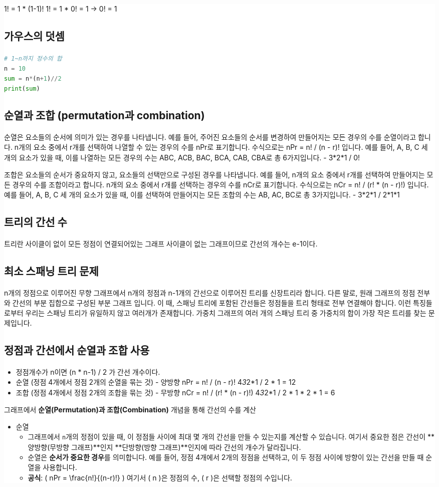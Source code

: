 1! = 1 * (1-1)!
1! = 1 * 0! = 1
-> 0! = 1 

## 가우스의 덧셈
```python
# 1~n까지 정수의 합
n = 10
sum = n*(n+1)//2
print(sum)
```

## 순열과 조합 (permutation과 combination)
순열은 요소들의 순서에 의미가 있는 경우를 나타냅니다.
예를 들어, 주어진 요소들의 순서를 변경하여 만들어지는 모든 경우의 수를 순열이라고 합니다.
n개의 요소 중에서 r개를 선택하여 나열할 수 있는 경우의 수를 nPr로 표기합니다. 수식으로는 nPr = n! / (n - r)! 입니다.
예를 들어, A, B, C 세 개의 요소가 있을 때, 이를 나열하는 모든 경우의 수는 ABC, ACB, BAC, BCA, CAB, CBA로 총 6가지입니다. - 3\*2\*1 / 0!

조합은 요소들의 순서가 중요하지 않고, 요소들의 선택만으로 구성된 경우를 나타냅니다.
예를 들어, n개의 요소 중에서 r개를 선택하여 만들어지는 모든 경우의 수를 조합이라고 합니다.
n개의 요소 중에서 r개를 선택하는 경우의 수를 nCr로 표기합니다. 수식으로는 nCr = n! / (r! * (n - r)!) 입니다.
예를 들어, A, B, C 세 개의 요소가 있을 때, 이를 선택하여 만들어지는 모든 조합의 수는 AB, AC, BC로 총 3가지입니다. - 3\*2\*1 / 2\*1\*1

## 트리의 간선 수
트리란 사이클이 없이 모든 정점이 연결되어있는 그래프
사이클이 없는 그래프이므로 간선의 개수는 e-1이다.

## 최소 스패닝 트리 문제
n개의 정점으로 이루어진 무향 그래프에서 n개의 정점과 n-1개의 간선으로 이루어진 트리를 신장트리라 합니다.
다른 말로, 원래 그래프의 정점 전부와 간선의 부분 집합으로 구성된 부분 그래프 입니다. 이 때, 스패닝 트리에 포함된 간선들은 정점들을 트리 형태로 전부 연결해야 합니다.
이런 특징들로부터 우리는 스패닝 트리가 유일하지 않고 여러개가 존재합니다.
가중치 그래프의 여러 개의 스패닝 트리 중 가중치의 합이 가장 작은 트리를 찾는 문제입니다.

## 정점과 간선에서 순열과 조합 사용
- 정점개수가 n이면 (n * n-1) / 2 가 간선 개수이다.
- 순열 (정점 4개에서 정점 2개의 순열을 묶는 것) - 양방향
    nPr = n! / (n - r)!
    4*3*2*1 / 2 * 1 = 12
- 조합 (정점 4개에서 정점 2개의 조합을 묶는 것) - 무방향
    nCr = n! / (r! * (n - r)!)
    4*3*2*1 / 2 * 1 * 2 * 1 = 6

그래프에서 **순열(Permutation)과 조합(Combination)** 개념을 통해 간선의 수를 계산

- 순열
    - 그래프에서 `n`개의 정점이 있을 때, 이 정점들 사이에 최대 몇 개의 간선을 만들 수 있는지를 계산할 수 있습니다. 여기서 중요한 점은 간선이 **양방향(무방향 그래프)**인지 **단방향(방향 그래프)**인지에 따라 간선의 개수가 달라집니다.
    - 순열은 **순서가 중요한 경우**를 의미합니다. 예를 들어, 정점 4개에서 2개의 정점을 선택하고, 이 두 정점 사이에 방향이 있는 간선을 만들 때 순열을 사용합니다.
    - **공식**: \( nPr = \frac{n!}{(n-r)!} \)
        여기서 \( n \)은 정점의 수, \( r \)은 선택할 정점의 수입니다.
